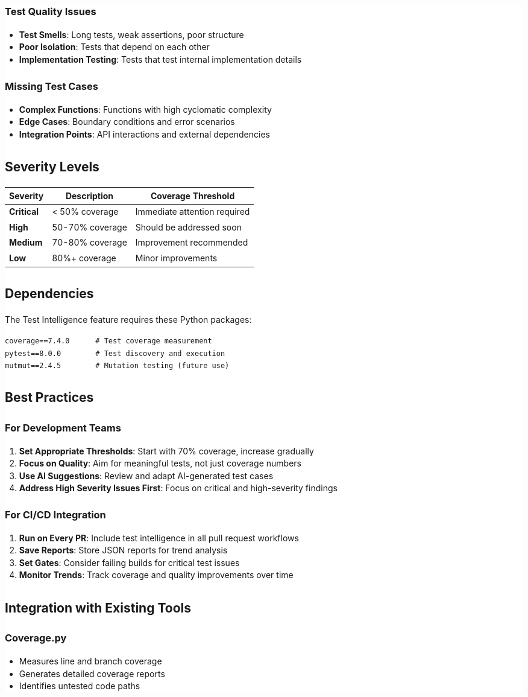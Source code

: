 ### Test Quality Issues
- **Test Smells**: Long tests, weak assertions, poor structure
- **Poor Isolation**: Tests that depend on each other
- **Implementation Testing**: Tests that test internal implementation details

### Missing Test Cases
- **Complex Functions**: Functions with high cyclomatic complexity
- **Edge Cases**: Boundary conditions and error scenarios
- **Integration Points**: API interactions and external dependencies

## Severity Levels

| Severity | Description | Coverage Threshold |
|----------|-------------|-------------------|
| **Critical** | < 50% coverage | Immediate attention required |
| **High** | 50-70% coverage | Should be addressed soon |
| **Medium** | 70-80% coverage | Improvement recommended |
| **Low** | 80%+ coverage | Minor improvements |

## Dependencies

The Test Intelligence feature requires these Python packages:

```txt
coverage==7.4.0      # Test coverage measurement
pytest==8.0.0        # Test discovery and execution
mutmut==2.4.5        # Mutation testing (future use)
```

## Best Practices

### For Development Teams
1. **Set Appropriate Thresholds**: Start with 70% coverage, increase gradually
2. **Focus on Quality**: Aim for meaningful tests, not just coverage numbers
3. **Use AI Suggestions**: Review and adapt AI-generated test cases
4. **Address High Severity Issues First**: Focus on critical and high-severity findings

### For CI/CD Integration
1. **Run on Every PR**: Include test intelligence in all pull request workflows
2. **Save Reports**: Store JSON reports for trend analysis
3. **Set Gates**: Consider failing builds for critical test issues
4. **Monitor Trends**: Track coverage and quality improvements over time

## Integration with Existing Tools

### Coverage.py
- Measures line and branch coverage
- Generates detailed coverage reports
- Identifies untested code paths
